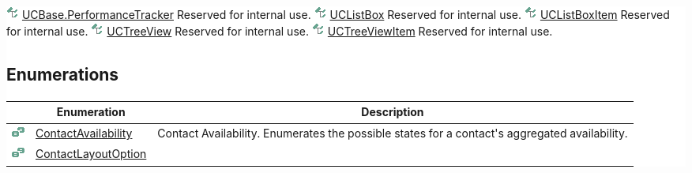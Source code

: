<tr class="even">
<td><img src="images/Hh380319.pubclass(Office.15).gif" title="Public class" alt="Public class" /></td>
<td><a href="ucbase-performancetracker-class-microsoft-lync-controls_1.md">UCBase.PerformanceTracker</a></td>
<td>Reserved for internal use.</td>
</tr>
<tr class="odd">
<td><img src="images/Hh380319.pubclass(Office.15).gif" title="Public class" alt="Public class" /></td>
<td><a href="uclistbox-class-microsoft-lync-controls_1.md">UCListBox</a></td>
<td>Reserved for internal use.</td>
</tr>
<tr class="even">
<td><img src="images/Hh380319.pubclass(Office.15).gif" title="Public class" alt="Public class" /></td>
<td><a href="uclistboxitem-class-microsoft-lync-controls_1.md">UCListBoxItem</a></td>
<td>Reserved for internal use.</td>
</tr>
<tr class="odd">
<td><img src="images/Hh380319.pubclass(Office.15).gif" title="Public class" alt="Public class" /></td>
<td><a href="uctreeview-class-microsoft-lync-controls_1.md">UCTreeView</a></td>
<td>Reserved for internal use.</td>
</tr>
<tr class="even">
<td><img src="images/Hh380319.pubclass(Office.15).gif" title="Public class" alt="Public class" /></td>
<td><a href="uctreeviewitem-class-microsoft-lync-controls_1.md">UCTreeViewItem</a></td>
<td>Reserved for internal use.</td>
</tr>
</tbody>
</table>


## Enumerations

<table>
<thead>
<tr class="header">
<th> </th>
<th>Enumeration</th>
<th>Description</th>
</tr>
</thead>
<tbody>
<tr class="odd">
<td><img src="images/Hh380319.pubenumeration(Office.15).gif" title="Public enumeration" alt="Public enumeration" /></td>
<td><a href="contactavailability-enumeration-microsoft-lync-controls_1.md">ContactAvailability</a></td>
<td>Contact Availability. Enumerates the possible states for a contact's aggregated availability.</td>
</tr>
<tr class="even">
<td><img src="images/Hh380319.pubenumeration(Office.15).gif" title="Public enumeration" alt="Public enumeration" /></td>
<td><a href="contactlayoutoption-enumeration-microsoft-lync-controls_1.md">ContactLayoutOption</a></td>